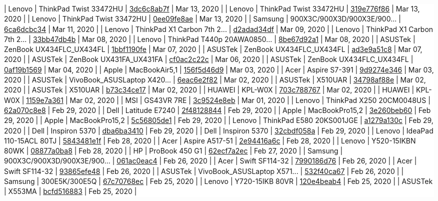 | Lenovo        | ThinkPad Twist 33472HU      | [3dc6c8ab7f](https://linux-hardware.org/?probe=3dc6c8ab7f) | Mar 13, 2020 |
| Lenovo        | ThinkPad Twist 33472HU      | [319e776f86](https://linux-hardware.org/?probe=319e776f86) | Mar 13, 2020 |
| Lenovo        | ThinkPad Twist 33472HU      | [0ee09fe8ae](https://linux-hardware.org/?probe=0ee09fe8ae) | Mar 13, 2020 |
| Samsung       | 900X3C/900X3D/900X3E/900... | [6ca6dcbc34](https://linux-hardware.org/?probe=6ca6dcbc34) | Mar 11, 2020 |
| Lenovo        | ThinkPad X1 Carbon 7th 2... | [d2adad34df](https://linux-hardware.org/?probe=d2adad34df) | Mar 09, 2020 |
| Lenovo        | ThinkPad X1 Carbon 7th 2... | [33bb47db4b](https://linux-hardware.org/?probe=33bb47db4b) | Mar 08, 2020 |
| Lenovo        | ThinkPad T440p 20AWA0850... | [8be67d92a1](https://linux-hardware.org/?probe=8be67d92a1) | Mar 08, 2020 |
| ASUSTek       | ZenBook UX434FLC_UX434FL    | [1bbf1190fe](https://linux-hardware.org/?probe=1bbf1190fe) | Mar 07, 2020 |
| ASUSTek       | ZenBook UX434FLC_UX434FL    | [ad3e9a51c8](https://linux-hardware.org/?probe=ad3e9a51c8) | Mar 07, 2020 |
| ASUSTek       | ZenBook UX431FA_UX431FA     | [cf0ac2c22c](https://linux-hardware.org/?probe=cf0ac2c22c) | Mar 06, 2020 |
| ASUSTek       | ZenBook UX434FLC_UX434FL    | [0af19b1569](https://linux-hardware.org/?probe=0af19b1569) | Mar 04, 2020 |
| Apple         | MacBookAir5,1               | [156f5d46d9](https://linux-hardware.org/?probe=156f5d46d9) | Mar 03, 2020 |
| Acer          | Aspire S7-391               | [9d9274e346](https://linux-hardware.org/?probe=9d9274e346) | Mar 03, 2020 |
| ASUSTek       | VivoBook_ASUSLaptop X420... | [6eac6e2f82](https://linux-hardware.org/?probe=6eac6e2f82) | Mar 02, 2020 |
| ASUSTek       | X510UAR                     | [34798af88e](https://linux-hardware.org/?probe=34798af88e) | Mar 02, 2020 |
| ASUSTek       | X510UAR                     | [b73c34ce17](https://linux-hardware.org/?probe=b73c34ce17) | Mar 02, 2020 |
| HUAWEI        | KPL-W0X                     | [703c788767](https://linux-hardware.org/?probe=703c788767) | Mar 02, 2020 |
| HUAWEI        | KPL-W0X                     | [1159e7a361](https://linux-hardware.org/?probe=1159e7a361) | Mar 02, 2020 |
| MSI           | GS43VR 7RE                  | [3c9524e8eb](https://linux-hardware.org/?probe=3c9524e8eb) | Mar 01, 2020 |
| Lenovo        | ThinkPad X250 20CM0048US    | [62a070c8e8](https://linux-hardware.org/?probe=62a070c8e8) | Feb 29, 2020 |
| Dell          | Latitude E7240              | [2f48128844](https://linux-hardware.org/?probe=2f48128844) | Feb 29, 2020 |
| Apple         | MacBookPro15,2              | [3e260beb60](https://linux-hardware.org/?probe=3e260beb60) | Feb 29, 2020 |
| Apple         | MacBookPro15,2              | [5c56805de1](https://linux-hardware.org/?probe=5c56805de1) | Feb 29, 2020 |
| Lenovo        | ThinkPad E580 20KS001JGE    | [a1279a130c](https://linux-hardware.org/?probe=a1279a130c) | Feb 29, 2020 |
| Dell          | Inspiron 5370               | [dba6ba3410](https://linux-hardware.org/?probe=dba6ba3410) | Feb 29, 2020 |
| Dell          | Inspiron 5370               | [32cbdf058a](https://linux-hardware.org/?probe=32cbdf058a) | Feb 29, 2020 |
| Lenovo        | IdeaPad 110-15ACL 80TJ      | [5843481e1f](https://linux-hardware.org/?probe=5843481e1f) | Feb 28, 2020 |
| Acer          | Aspire A517-51              | [2e94416a6c](https://linux-hardware.org/?probe=2e94416a6c) | Feb 28, 2020 |
| Lenovo        | Y520-15IKBN 80WK            | [08877a0ba8](https://linux-hardware.org/?probe=08877a0ba8) | Feb 28, 2020 |
| HP            | ProBook 450 G1              | [62ecf7a2ec](https://linux-hardware.org/?probe=62ecf7a2ec) | Feb 27, 2020 |
| Samsung       | 900X3C/900X3D/900X3E/900... | [061ac0eac4](https://linux-hardware.org/?probe=061ac0eac4) | Feb 26, 2020 |
| Acer          | Swift SF114-32              | [7990186d76](https://linux-hardware.org/?probe=7990186d76) | Feb 26, 2020 |
| Acer          | Swift SF114-32              | [93865efe48](https://linux-hardware.org/?probe=93865efe48) | Feb 26, 2020 |
| ASUSTek       | VivoBook_ASUSLaptop X571... | [532f40ca67](https://linux-hardware.org/?probe=532f40ca67) | Feb 26, 2020 |
| Samsung       | 300E5K/300E5Q               | [67c70768ec](https://linux-hardware.org/?probe=67c70768ec) | Feb 25, 2020 |
| Lenovo        | Y720-15IKB 80VR             | [120e4beab4](https://linux-hardware.org/?probe=120e4beab4) | Feb 25, 2020 |
| ASUSTek       | X553MA                      | [bcfd516883](https://linux-hardware.org/?probe=bcfd516883) | Feb 25, 2020 |